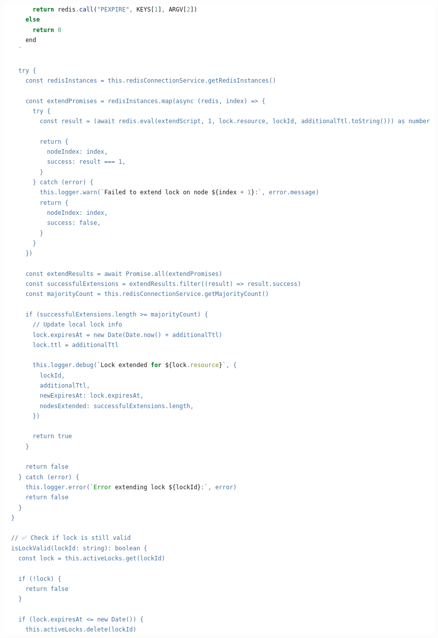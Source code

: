 ```typescript
        return redis.call("PEXPIRE", KEYS[1], ARGV[2])
      else
        return 0
      end
    `

    try {
      const redisInstances = this.redisConnectionService.getRedisInstances()

      const extendPromises = redisInstances.map(async (redis, index) => {
        try {
          const result = (await redis.eval(extendScript, 1, lock.resource, lockId, additionalTtl.toString())) as number

          return {
            nodeIndex: index,
            success: result === 1,
          }
        } catch (error) {
          this.logger.warn(`Failed to extend lock on node ${index + 1}:`, error.message)
          return {
            nodeIndex: index,
            success: false,
          }
        }
      })

      const extendResults = await Promise.all(extendPromises)
      const successfulExtensions = extendResults.filter((result) => result.success)
      const majorityCount = this.redisConnectionService.getMajorityCount()

      if (successfulExtensions.length >= majorityCount) {
        // Update local lock info
        lock.expiresAt = new Date(Date.now() + additionalTtl)
        lock.ttl = additionalTtl

        this.logger.debug(`Lock extended for ${lock.resource}`, {
          lockId,
          additionalTtl,
          newExpiresAt: lock.expiresAt,
          nodesExtended: successfulExtensions.length,
        })

        return true
      }

      return false
    } catch (error) {
      this.logger.error(`Error extending lock ${lockId}:`, error)
      return false
    }
  }

  // ✅ Check if lock is still valid
  isLockValid(lockId: string): boolean {
    const lock = this.activeLocks.get(lockId)

    if (!lock) {
      return false
    }

    if (lock.expiresAt <= new Date()) {
      this.activeLocks.delete(lockId)
```